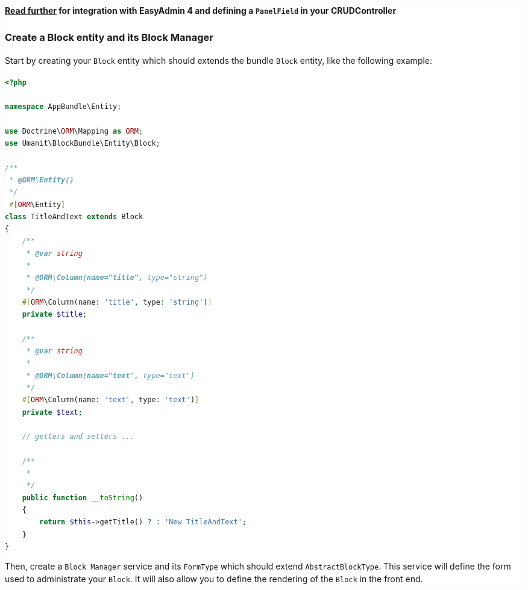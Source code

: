 **[Read further](#integration-with-easyadmin-4) for integration with EasyAdmin 4 and defining a `PanelField` in your
CRUDController**

### Create a Block entity and its Block Manager

Start by creating your `Block` entity which should extends the bundle `Block` entity, like the following example:

```php
<?php

namespace AppBundle\Entity;

use Doctrine\ORM\Mapping as ORM;
use Umanit\BlockBundle\Entity\Block;

/**
 * @ORM\Entity()
 */
 #[ORM\Entity]
class TitleAndText extends Block
{
    /**
     * @var string
     *
     * @ORM\Column(name="title", type="string")
     */
    #[ORM\Column(name: 'title', type: 'string')]
    private $title;

    /**
     * @var string
     *
     * @ORM\Column(name="text", type="text")
     */
    #[ORM\Column(name: 'text', type: 'text')]
    private $text;
    
    // getters and setters ...
    
    /**
     * 
     */
    public function __toString()
    {
        return $this->getTitle() ? : 'New TitleAndText';
    }
}

```

Then, create a `Block Manager` service and its `FormType` which should extend `AbstractBlockType`. This service will
define the form used to administrate your `Block`. It will also allow you to define the rendering of the `Block` in the
front end.
